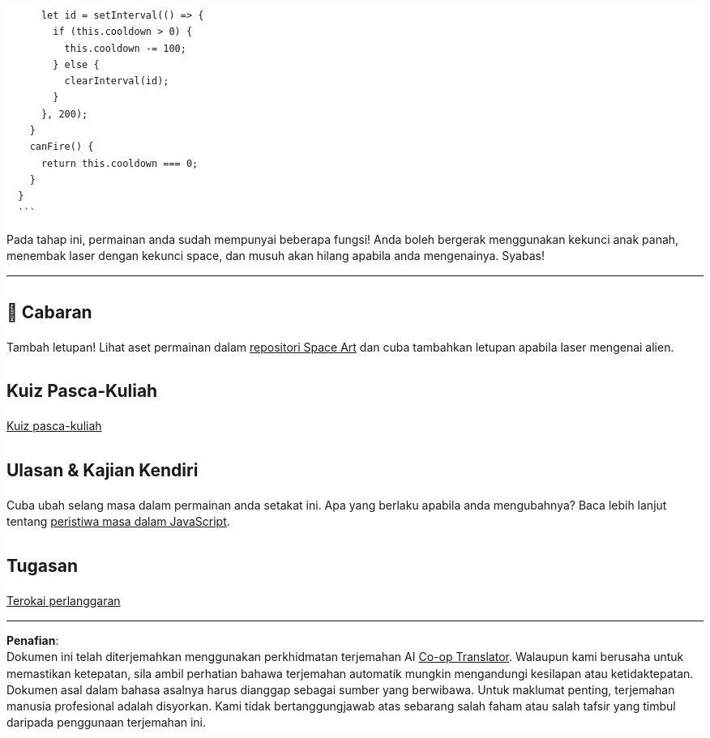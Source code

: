           let id = setInterval(() => {
            if (this.cooldown > 0) {
              this.cooldown -= 100;
            } else {
              clearInterval(id);
            }
          }, 200);
        }
        canFire() {
          return this.cooldown === 0;
        }
      }
      ```

Pada tahap ini, permainan anda sudah mempunyai beberapa fungsi! Anda boleh bergerak menggunakan kekunci anak panah, menembak laser dengan kekunci space, dan musuh akan hilang apabila anda mengenainya. Syabas!

---

## 🚀 Cabaran

Tambah letupan! Lihat aset permainan dalam [repositori Space Art](../../../../6-space-game/solution/spaceArt/readme.txt) dan cuba tambahkan letupan apabila laser mengenai alien.

## Kuiz Pasca-Kuliah

[Kuiz pasca-kuliah](https://ff-quizzes.netlify.app/web/quiz/36)

## Ulasan & Kajian Kendiri

Cuba ubah selang masa dalam permainan anda setakat ini. Apa yang berlaku apabila anda mengubahnya? Baca lebih lanjut tentang [peristiwa masa dalam JavaScript](https://www.freecodecamp.org/news/javascript-timing-events-settimeout-and-setinterval/).

## Tugasan

[Terokai perlanggaran](assignment.md)

---

**Penafian**:  
Dokumen ini telah diterjemahkan menggunakan perkhidmatan terjemahan AI [Co-op Translator](https://github.com/Azure/co-op-translator). Walaupun kami berusaha untuk memastikan ketepatan, sila ambil perhatian bahawa terjemahan automatik mungkin mengandungi kesilapan atau ketidaktepatan. Dokumen asal dalam bahasa asalnya harus dianggap sebagai sumber yang berwibawa. Untuk maklumat penting, terjemahan manusia profesional adalah disyorkan. Kami tidak bertanggungjawab atas sebarang salah faham atau salah tafsir yang timbul daripada penggunaan terjemahan ini.